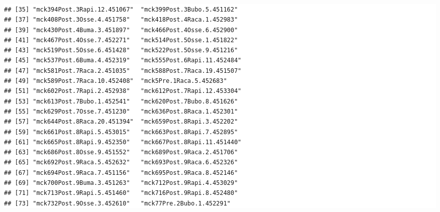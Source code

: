     ## [35] "mck394Post.3Rapi.12.451067"  "mck399Post.3Bubo.5.451162"  
    ## [37] "mck408Post.3Osse.4.451758"   "mck418Post.4Raca.1.452983"  
    ## [39] "mck430Post.4Buma.3.451897"   "mck466Post.4Osse.6.452900"  
    ## [41] "mck467Post.4Osse.7.452271"   "mck514Post.5Osse.1.451822"  
    ## [43] "mck519Post.5Osse.6.451428"   "mck522Post.5Osse.9.451216"  
    ## [45] "mck537Post.6Buma.4.452319"   "mck555Post.6Rapi.11.452484" 
    ## [47] "mck581Post.7Raca.2.451035"   "mck588Post.7Raca.19.451507" 
    ## [49] "mck589Post.7Raca.10.452408"  "mck5Pre.1Raca.5.452683"     
    ## [51] "mck602Post.7Rapi.2.452938"   "mck612Post.7Rapi.12.453304" 
    ## [53] "mck613Post.7Bubo.1.452541"   "mck620Post.7Bubo.8.451626"  
    ## [55] "mck629Post.7Osse.7.451230"   "mck636Post.8Raca.1.452301"  
    ## [57] "mck644Post.8Raca.20.451394"  "mck659Post.8Rapi.3.452202"  
    ## [59] "mck661Post.8Rapi.5.453015"   "mck663Post.8Rapi.7.452895"  
    ## [61] "mck665Post.8Rapi.9.452350"   "mck667Post.8Rapi.11.451440" 
    ## [63] "mck686Post.8Osse.9.451552"   "mck689Post.9Raca.2.451706"  
    ## [65] "mck692Post.9Raca.5.452632"   "mck693Post.9Raca.6.452326"  
    ## [67] "mck694Post.9Raca.7.451156"   "mck695Post.9Raca.8.452146"  
    ## [69] "mck700Post.9Buma.3.451263"   "mck712Post.9Rapi.4.453029"  
    ## [71] "mck713Post.9Rapi.5.451460"   "mck716Post.9Rapi.8.452480"  
    ## [73] "mck732Post.9Osse.3.452610"   "mck77Pre.2Bubo.1.452291"    